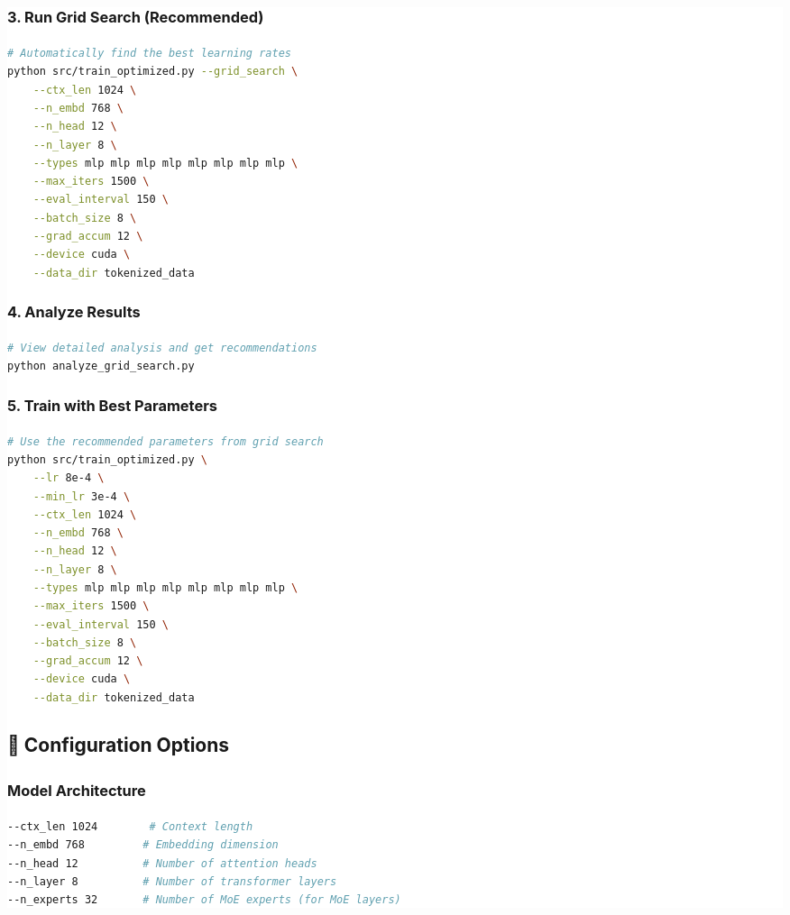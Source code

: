 ### 3. **Run Grid Search** (Recommended)
```bash
# Automatically find the best learning rates
python src/train_optimized.py --grid_search \
    --ctx_len 1024 \
    --n_embd 768 \
    --n_head 12 \
    --n_layer 8 \
    --types mlp mlp mlp mlp mlp mlp mlp mlp \
    --max_iters 1500 \
    --eval_interval 150 \
    --batch_size 8 \
    --grad_accum 12 \
    --device cuda \
    --data_dir tokenized_data
```

### 4. **Analyze Results**
```bash
# View detailed analysis and get recommendations
python analyze_grid_search.py
```

### 5. **Train with Best Parameters**
```bash
# Use the recommended parameters from grid search
python src/train_optimized.py \
    --lr 8e-4 \
    --min_lr 3e-4 \
    --ctx_len 1024 \
    --n_embd 768 \
    --n_head 12 \
    --n_layer 8 \
    --types mlp mlp mlp mlp mlp mlp mlp mlp \
    --max_iters 1500 \
    --eval_interval 150 \
    --batch_size 8 \
    --grad_accum 12 \
    --device cuda \
    --data_dir tokenized_data
```

## 🔧 Configuration Options

### **Model Architecture**
```bash
--ctx_len 1024        # Context length
--n_embd 768         # Embedding dimension
--n_head 12          # Number of attention heads
--n_layer 8          # Number of transformer layers
--n_experts 32       # Number of MoE experts (for MoE layers)
```

